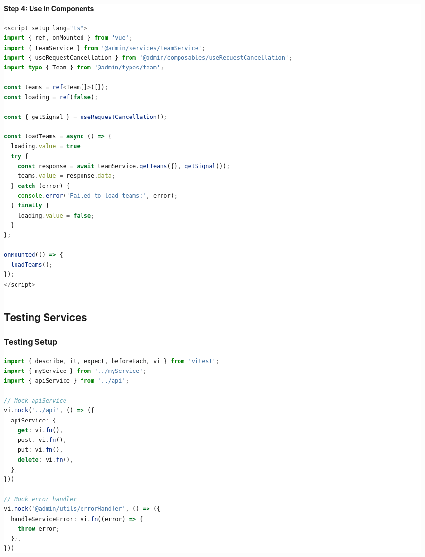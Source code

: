 #### Step 4: Use in Components

```typescript
<script setup lang="ts">
import { ref, onMounted } from 'vue';
import { teamService } from '@admin/services/teamService';
import { useRequestCancellation } from '@admin/composables/useRequestCancellation';
import type { Team } from '@admin/types/team';

const teams = ref<Team[]>([]);
const loading = ref(false);

const { getSignal } = useRequestCancellation();

const loadTeams = async () => {
  loading.value = true;
  try {
    const response = await teamService.getTeams({}, getSignal());
    teams.value = response.data;
  } catch (error) {
    console.error('Failed to load teams:', error);
  } finally {
    loading.value = false;
  }
};

onMounted(() => {
  loadTeams();
});
</script>
```

---

## Testing Services

### Testing Setup

```typescript
import { describe, it, expect, beforeEach, vi } from 'vitest';
import { myService } from '../myService';
import { apiService } from '../api';

// Mock apiService
vi.mock('../api', () => ({
  apiService: {
    get: vi.fn(),
    post: vi.fn(),
    put: vi.fn(),
    delete: vi.fn(),
  },
}));

// Mock error handler
vi.mock('@admin/utils/errorHandler', () => ({
  handleServiceError: vi.fn((error) => {
    throw error;
  }),
}));
```
